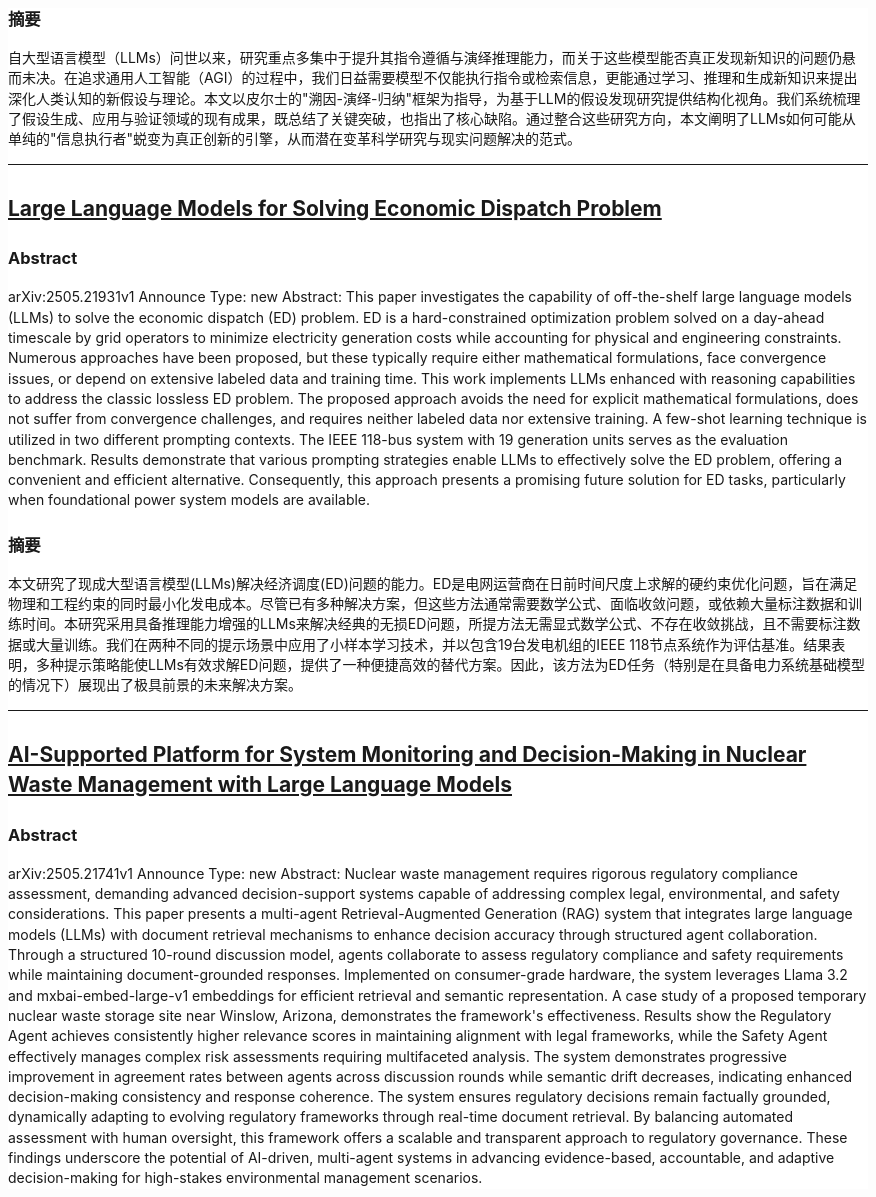 ### 摘要
自大型语言模型（LLMs）问世以来，研究重点多集中于提升其指令遵循与演绎推理能力，而关于这些模型能否真正发现新知识的问题仍悬而未决。在追求通用人工智能（AGI）的过程中，我们日益需要模型不仅能执行指令或检索信息，更能通过学习、推理和生成新知识来提出深化人类认知的新假设与理论。本文以皮尔士的"溯因-演绎-归纳"框架为指导，为基于LLM的假设发现研究提供结构化视角。我们系统梳理了假设生成、应用与验证领域的现有成果，既总结了关键突破，也指出了核心缺陷。通过整合这些研究方向，本文阐明了LLMs如何可能从单纯的"信息执行者"蜕变为真正创新的引擎，从而潜在变革科学研究与现实问题解决的范式。

---

## [Large Language Models for Solving Economic Dispatch Problem](https://arxiv.org/abs/2505.21931)

### Abstract
arXiv:2505.21931v1 Announce Type: new 
Abstract: This paper investigates the capability of off-the-shelf large language models (LLMs) to solve the economic dispatch (ED) problem. ED is a hard-constrained optimization problem solved on a day-ahead timescale by grid operators to minimize electricity generation costs while accounting for physical and engineering constraints. Numerous approaches have been proposed, but these typically require either mathematical formulations, face convergence issues, or depend on extensive labeled data and training time. This work implements LLMs enhanced with reasoning capabilities to address the classic lossless ED problem. The proposed approach avoids the need for explicit mathematical formulations, does not suffer from convergence challenges, and requires neither labeled data nor extensive training. A few-shot learning technique is utilized in two different prompting contexts. The IEEE 118-bus system with 19 generation units serves as the evaluation benchmark. Results demonstrate that various prompting strategies enable LLMs to effectively solve the ED problem, offering a convenient and efficient alternative. Consequently, this approach presents a promising future solution for ED tasks, particularly when foundational power system models are available.

### 摘要
本文研究了现成大型语言模型(LLMs)解决经济调度(ED)问题的能力。ED是电网运营商在日前时间尺度上求解的硬约束优化问题，旨在满足物理和工程约束的同时最小化发电成本。尽管已有多种解决方案，但这些方法通常需要数学公式、面临收敛问题，或依赖大量标注数据和训练时间。本研究采用具备推理能力增强的LLMs来解决经典的无损ED问题，所提方法无需显式数学公式、不存在收敛挑战，且不需要标注数据或大量训练。我们在两种不同的提示场景中应用了小样本学习技术，并以包含19台发电机组的IEEE 118节点系统作为评估基准。结果表明，多种提示策略能使LLMs有效求解ED问题，提供了一种便捷高效的替代方案。因此，该方法为ED任务（特别是在具备电力系统基础模型的情况下）展现出了极具前景的未来解决方案。

---

## [AI-Supported Platform for System Monitoring and Decision-Making in Nuclear Waste Management with Large Language Models](https://arxiv.org/abs/2505.21741)

### Abstract
arXiv:2505.21741v1 Announce Type: new 
Abstract: Nuclear waste management requires rigorous regulatory compliance assessment, demanding advanced decision-support systems capable of addressing complex legal, environmental, and safety considerations. This paper presents a multi-agent Retrieval-Augmented Generation (RAG) system that integrates large language models (LLMs) with document retrieval mechanisms to enhance decision accuracy through structured agent collaboration. Through a structured 10-round discussion model, agents collaborate to assess regulatory compliance and safety requirements while maintaining document-grounded responses. Implemented on consumer-grade hardware, the system leverages Llama 3.2 and mxbai-embed-large-v1 embeddings for efficient retrieval and semantic representation. A case study of a proposed temporary nuclear waste storage site near Winslow, Arizona, demonstrates the framework's effectiveness. Results show the Regulatory Agent achieves consistently higher relevance scores in maintaining alignment with legal frameworks, while the Safety Agent effectively manages complex risk assessments requiring multifaceted analysis. The system demonstrates progressive improvement in agreement rates between agents across discussion rounds while semantic drift decreases, indicating enhanced decision-making consistency and response coherence. The system ensures regulatory decisions remain factually grounded, dynamically adapting to evolving regulatory frameworks through real-time document retrieval. By balancing automated assessment with human oversight, this framework offers a scalable and transparent approach to regulatory governance. These findings underscore the potential of AI-driven, multi-agent systems in advancing evidence-based, accountable, and adaptive decision-making for high-stakes environmental management scenarios.
